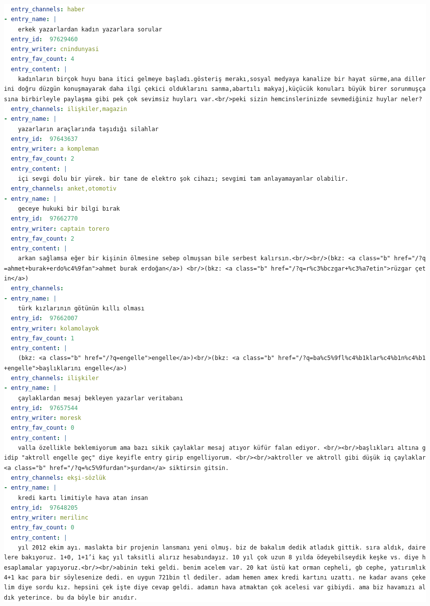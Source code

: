 ```yaml
  entry_channels: haber
- entry_name: |
    erkek yazarlardan kadın yazarlara sorular
  entry_id:  97629460
  entry_writer: cnindunyasi
  entry_fav_count: 4
  entry_content: |
    kadınların birçok huyu bana itici gelmeye başladı.gösteriş merakı,sosyal medyaya kanalize bir hayat sürme,ana dillerini doğru düzgün konuşmayarak daha ilgi çekici olduklarını sanma,abartılı makyaj,küçücük konuları büyük birer sorunmuşçasına birbirleyle paylaşma gibi pek çok sevimsiz huyları var.<br/>peki sizin hemcinslerinizde sevmediğiniz huylar neler?
  entry_channels: ilişkiler,magazin
- entry_name: |
    yazarların araçlarında taşıdığı silahlar
  entry_id:  97643637
  entry_writer: a kompleman
  entry_fav_count: 2
  entry_content: |
    içi sevgi dolu bir yürek. bir tane de elektro şok cihazı; sevgimi tam anlayamayanlar olabilir.
  entry_channels: anket,otomotiv
- entry_name: |
    geceye hukuki bir bilgi bırak
  entry_id:  97662770
  entry_writer: captain torero
  entry_fav_count: 2
  entry_content: |
    arkan sağlamsa eğer bir kişinin ölmesine sebep olmuşsan bile serbest kalırsın.<br/><br/>(bkz: <a class="b" href="/?q=ahmet+burak+erdo%c4%9fan">ahmet burak erdoğan</a>) <br/>(bkz: <a class="b" href="/?q=r%c3%bczgar+%c3%a7etin">rüzgar çetin</a>)
  entry_channels: 
- entry_name: |
    türk kızlarının götünün kıllı olması
  entry_id:  97662007
  entry_writer: kolamolayok
  entry_fav_count: 1
  entry_content: |
    (bkz: <a class="b" href="/?q=engelle">engelle</a>)<br/>(bkz: <a class="b" href="/?q=ba%c5%9fl%c4%b1klar%c4%b1n%c4%b1+engelle">başlıklarını engelle</a>)
  entry_channels: ilişkiler
- entry_name: |
    çaylaklardan mesaj bekleyen yazarlar veritabanı
  entry_id:  97657544
  entry_writer: moresk
  entry_fav_count: 0
  entry_content: |
    valla özellikle beklemiyorum ama bazı sikik çaylaklar mesaj atıyor küfür falan ediyor. <br/><br/>başlıkları altına gidip "aktroll engelle geç" diye keyifle entry girip engelliyorum. <br/><br/>aktroller ve aktroll gibi düşük iq çaylaklar <a class="b" href="/?q=%c5%9furdan">şurdan</a> siktirsin gitsin.
  entry_channels: ekşi-sözlük
- entry_name: |
    kredi kartı limitiyle hava atan insan
  entry_id:  97648205
  entry_writer: merilinc
  entry_fav_count: 0
  entry_content: |
    yıl 2012 ekim ayı. maslakta bir projenin lansmanı yeni olmuş. biz de bakalım dedik atladık gittik. sıra aldık, dairelere bakıyoruz. 1+0, 1+1’i kaç yıl taksitli alırız hesabındayız. 10 yıl çok uzun 8 yılda ödeyebilseydik keşke vs. diye hesaplamalar yapıyoruz.<br/><br/>abinin teki geldi. benim acelem var. 20 kat üstü kat orman cepheli, gb cephe, yatırımlık 4+1 kac para bir söylesenize dedi. en uygun 721bin tl dediler. adam hemen amex kredi kartını uzattı. ne kadar avans çekelim diye sordu kız. hepsini çek işte diye cevap geldi. adamın hava atmaktan çok acelesi var gibiydi. ama biz havamızı aldık yeterince. bu da böyle bir anıdır.
```